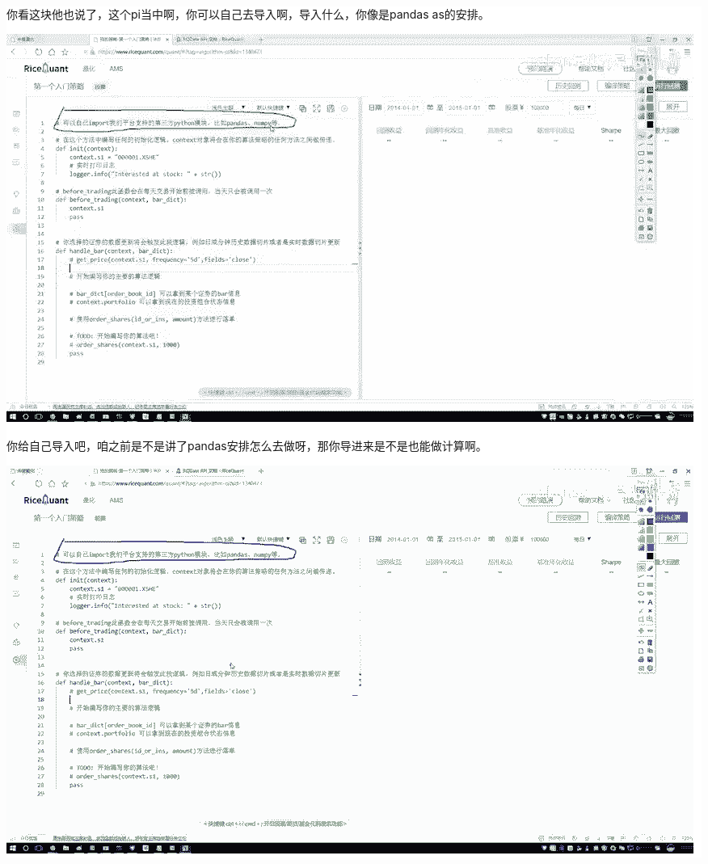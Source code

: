 你看这块他也说了，这个pi当中啊，你可以自己去导入啊，导入什么，你像是pandas as的安排。

![](img/07fc3d1e849fb01bd132c540518bdbdb_101.png)

你给自己导入吧，咱之前是不是讲了pandas安排怎么去做呀，那你导进来是不是也能做计算啊。

![](img/07fc3d1e849fb01bd132c540518bdbdb_103.png)
